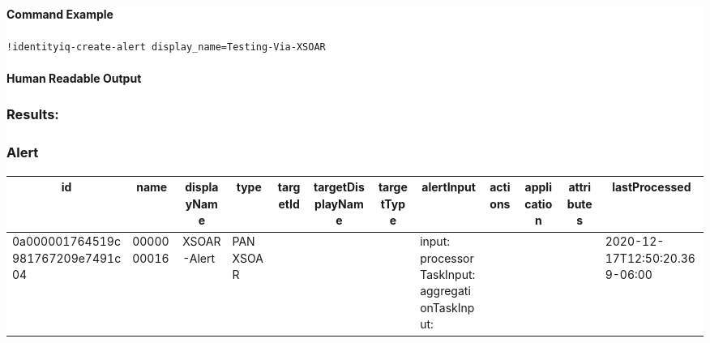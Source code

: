 
#### Command Example

```
!identityiq-create-alert display_name=Testing-Via-XSOAR
```

#### Human Readable Output

### Results:

### Alert

|id|name|displayName|type|targetId|targetDisplayName|targetType|alertInput|actions|application|attributes|lastProcessed|
|---|---|---|---|---|---|---|---|---|---|---|---|
| 0a000001764519c981767209e7491c04 | 0000000016 | XSOAR-Alert | PAN XSOAR |  |  |  | input: <br/>processorTaskInput: <br/>aggregationTaskInput:  |  |  |  | 2020-12-17T12:50:20.369-06:00 |
